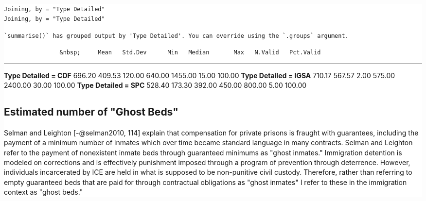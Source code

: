 
```
Joining, by = "Type Detailed"
Joining, by = "Type Detailed"
```

<div data-pagedtable="false">
  <script data-pagedtable-source type="application/json">
{"columns":[{"label":["Type Detailed"],"name":[1],"type":["fct"],"align":["left"]},{"label":["n"],"name":[2],"type":["int"],"align":["right"]},{"label":["Prop Total"],"name":[3],"type":["dbl"],"align":["right"]},{"label":["n Guaranteed Min"],"name":[4],"type":["int"],"align":["right"]},{"label":["Guaranteed Min %"],"name":[5],"type":["dbl"],"align":["right"]},{"label":["Total Guaranteed Min"],"name":[6],"type":["dbl"],"align":["right"]}],"data":[{"1":"BOP","2":"2","3":"0.01","4":"NA","5":"NA","6":"NA"},{"1":"Other","2":"6","3":"0.04","4":"NA","5":"NA","6":"NA"},{"1":"SPC","2":"5","3":"0.04","4":"5","5":"100.000","6":"2642"},{"1":"CDF","2":"17","3":"0.12","4":"15","5":"88.235","6":"10443"},{"1":"USMS IGA","2":"39","3":"0.27","4":"NA","5":"NA","6":"NA"},{"1":"IGSA","2":"73","3":"0.51","4":"30","5":"41.096","6":"21305"}],"options":{"columns":{"min":{},"max":[10]},"rows":{"min":[10],"max":[10]},"pages":{}}}
  </script>
</div>


```
`summarise()` has grouped output by 'Type Detailed'. You can override using the `.groups` argument.
```

                    &nbsp;     Mean   Std.Dev      Min   Median       Max   N.Valid   Pct.Valid
-------------------------- -------- --------- -------- -------- --------- --------- -----------
   **Type Detailed = CDF**   696.20    409.53   120.00   640.00   1455.00     15.00      100.00
  **Type Detailed = IGSA**   710.17    567.57     2.00   575.00   2400.00     30.00      100.00
   **Type Detailed = SPC**   528.40    173.30   392.00   450.00    800.00      5.00      100.00

## Estimated number of "Ghost Beds"

Selman and Leighton [-@selman2010, 114] explain that compensation for private prisons is fraught with guarantees, including the payment of a minimum number of inmates which over time became standard language in many contracts. Selman and Leighton refer to the payment of nonexistent inmate beds through guaranteed minimums as "ghost inmates." Immigration detention is modeled on corrections and is effectively punishment imposed through a program of prevention through deterrence. However, individuals incarcerated by ICE are held in what is supposed to be non-punitive civil custody. Therefore, rather than referring to empty guaranteed beds that are paid for through contractual obligations as "ghost inmates" I refer to these in the immigration context as "ghost beds."

<div data-pagedtable="false">
  <script data-pagedtable-source type="application/json">